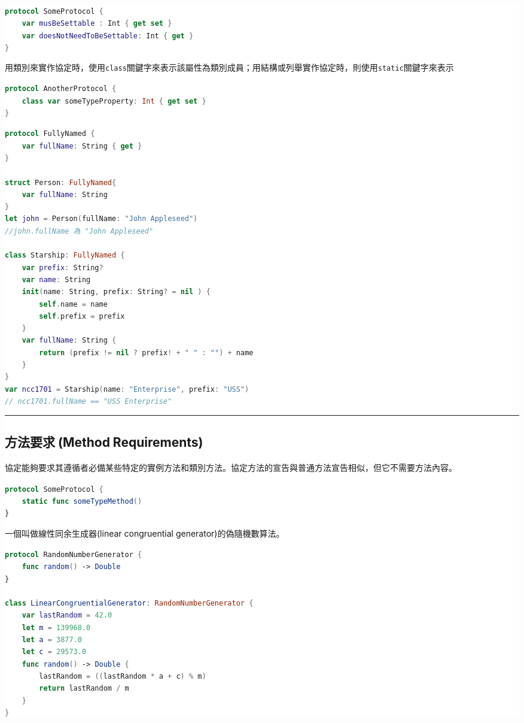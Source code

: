 ```swift
protocol SomeProtocol {
    var musBeSettable : Int { get set }
    var doesNotNeedToBeSettable: Int { get }
}
```
用類別來實作協定時，使用`class`關鍵字來表示該屬性為類別成員；用結構或列舉實作協定時，則使用`static`關鍵字來表示
```swift
protocol AnotherProtocol {
    class var someTypeProperty: Int { get set }
}
```
```swift
protocol FullyNamed {
    var fullName: String { get }
}

struct Person: FullyNamed{
    var fullName: String
}
let john = Person(fullName: "John Appleseed")
//john.fullName 為 "John Appleseed"

class Starship: FullyNamed {
    var prefix: String?
    var name: String
    init(name: String, prefix: String? = nil ) {
        self.name = name
        self.prefix = prefix
    }
    var fullName: String {
        return (prefix != nil ? prefix! + " " : "") + name
    }
}
var ncc1701 = Starship(name: "Enterprise", prefix: "USS")
// ncc1701.fullName == "USS Enterprise"
```

---

## <a name='method_requirements'></a> 方法要求 (Method Requirements)

協定能夠要求其遵循者必備某些特定的實例方法和類別方法。協定方法的宣告與普通方法宣告相似，但它不需要方法內容。

```swift
protocol SomeProtocol {
    static func someTypeMethod()
}
```
一個叫做線性同余生成器(linear congruential generator)的偽隨機數算法。
```swift
protocol RandomNumberGenerator {
    func random() -> Double
}

class LinearCongruentialGenerator: RandomNumberGenerator {
    var lastRandom = 42.0
    let m = 139968.0
    let a = 3877.0
    let c = 29573.0
    func random() -> Double {
        lastRandom = ((lastRandom * a + c) % m)
        return lastRandom / m
    }
}
```